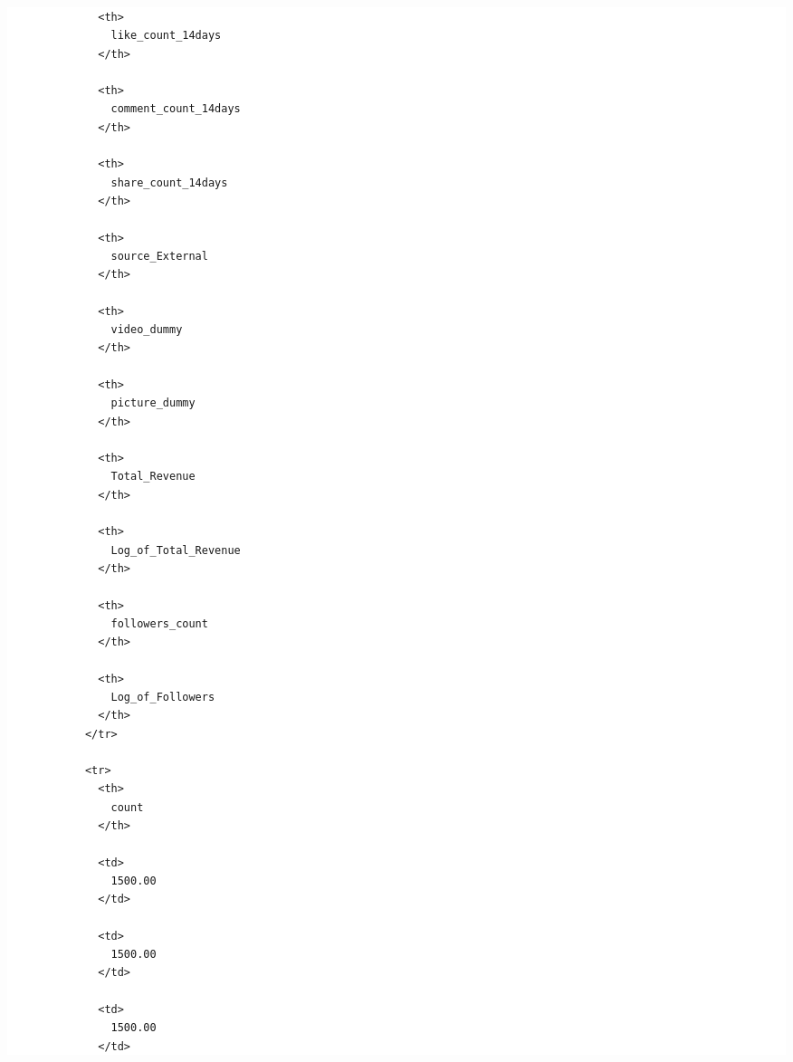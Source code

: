                  <th>
                    like_count_14days
                  </th>
                  
                  <th>
                    comment_count_14days
                  </th>
                  
                  <th>
                    share_count_14days
                  </th>
                  
                  <th>
                    source_External
                  </th>
                  
                  <th>
                    video_dummy
                  </th>
                  
                  <th>
                    picture_dummy
                  </th>
                  
                  <th>
                    Total_Revenue
                  </th>
                  
                  <th>
                    Log_of_Total_Revenue
                  </th>
                  
                  <th>
                    followers_count
                  </th>
                  
                  <th>
                    Log_of_Followers
                  </th>
                </tr>
                
                <tr>
                  <th>
                    count
                  </th>
                  
                  <td>
                    1500.00
                  </td>
                  
                  <td>
                    1500.00
                  </td>
                  
                  <td>
                    1500.00
                  </td>
                  